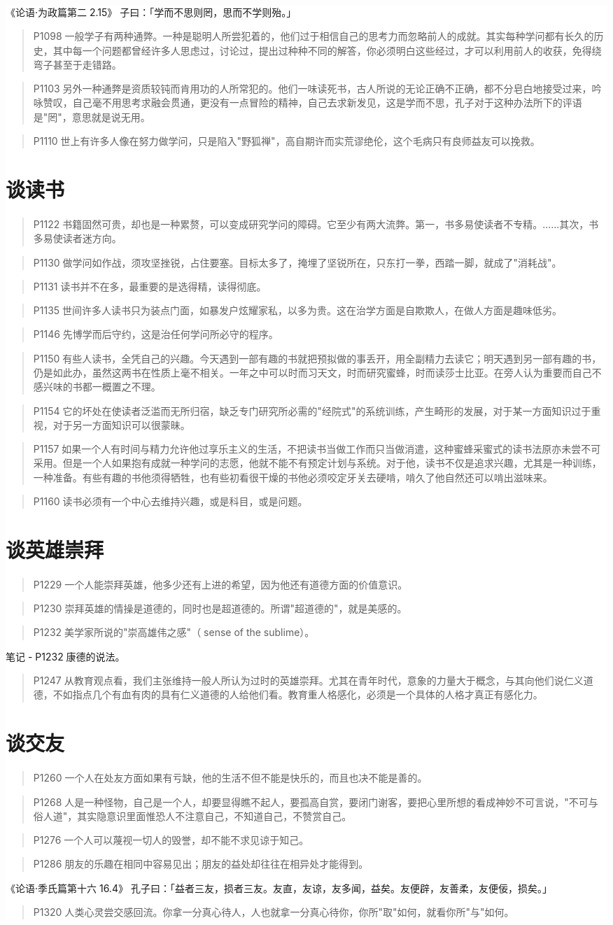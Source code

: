 《论语·为政篇第二 2.15》 子曰：「学而不思则罔，思而不学则殆。」

> P1098 一般学子有两种通弊。一种是聪明人所尝犯着的，他们过于相信自己的思考力而忽略前人的成就。其实每种学问都有长久的历史，其中每一个问题都曾经许多人思虑过，讨论过，提出过种种不同的解答，你必须明白这些经过，才可以利用前人的收获，免得绕弯子甚至于走错路。

> P1103 另外一种通弊是资质较钝而肯用功的人所常犯的。他们一味读死书，古人所说的无论正确不正确，都不分皂白地接受过来，吟咏赞叹，自己毫不用思考求融会贯通，更没有一点冒险的精神，自己去求新发见，这是学而不思，孔子对于这种办法所下的评语是"罔"，意思就是说无用。

> P1110 世上有许多人像在努力做学问，只是陷入"野狐禅"，高自期许而实荒谬绝伦，这个毛病只有良师益友可以挽救。

谈读书
======

> P1122 书籍固然可贵，却也是一种累赘，可以变成研究学问的障碍。它至少有两大流弊。第一，书多易使读者不专精。......其次，书多易使读者迷方向。

> P1130 做学问如作战，须攻坚挫锐，占住要塞。目标太多了，掩埋了坚锐所在，只东打一拳，西踏一脚，就成了"消耗战"。

> P1131 读书并不在多，最重要的是选得精，读得彻底。

> P1135 世间许多人读书只为装点门面，如暴发户炫耀家私，以多为贵。这在治学方面是自欺欺人，在做人方面是趣味低劣。

> P1146 先博学而后守约，这是治任何学问所必守的程序。

> P1150 有些人读书，全凭自己的兴趣。今天遇到一部有趣的书就把预拟做的事丢开，用全副精力去读它；明天遇到另一部有趣的书，仍是如此办，虽然这两书在性质上毫不相关。一年之中可以时而习天文，时而研究蜜蜂，时而读莎士比亚。在旁人认为重要而自己不感兴味的书都一概置之不理。

> P1154 它的坏处在使读者泛滥而无所归宿，缺乏专门研究所必需的"经院式"的系统训练，产生畸形的发展，对于某一方面知识过于重视，对于另一方面知识可以很蒙昧。

> P1157 如果一个人有时间与精力允许他过享乐主义的生活，不把读书当做工作而只当做消遣，这种蜜蜂采蜜式的读书法原亦未尝不可采用。但是一个人如果抱有成就一种学问的志愿，他就不能不有预定计划与系统。对于他，读书不仅是追求兴趣，尤其是一种训练，一种准备。有些有趣的书他须得牺牲，也有些初看很干燥的书他必须咬定牙关去硬啃，啃久了他自然还可以啃出滋味来。

> P1160 读书必须有一个中心去维持兴趣，或是科目，或是问题。

谈英雄崇拜
==========

> P1229 一个人能崇拜英雄，他多少还有上进的希望，因为他还有道德方面的价值意识。

> P1230 崇拜英雄的情操是道德的，同时也是超道德的。所谓"超道德的"，就是美感的。

> P1232 美学家所说的"崇高雄伟之感"（ sense of the sublime）。

笔记 - P1232 康德的说法。

> P1247 从教育观点看，我们主张维持一般人所认为过时的英雄崇拜。尤其在青年时代，意象的力量大于概念，与其向他们说仁义道德，不如指点几个有血有肉的具有仁义道德的人给他们看。教育重人格感化，必须是一个具体的人格才真正有感化力。

谈交友
======

> P1260 一个人在处友方面如果有亏缺，他的生活不但不能是快乐的，而且也决不能是善的。

> P1268 人是一种怪物，自己是一个人，却要显得瞧不起人，要孤高自赏，要闭门谢客，要把心里所想的看成神妙不可言说，"不可与俗人道"，其实隐意识里面惟恐人不注意自己，不知道自己，不赞赏自己。

> P1276 一个人可以蔑视一切人的毁誉，却不能不求见谅于知己。

> P1286 朋友的乐趣在相同中容易见出；朋友的益处却往往在相异处才能得到。

《论语·季氏篇第十六 16.4》
孔子曰：「益者三友，损者三友。友直，友谅，友多闻，益矣。友便辟，友善柔，友便佞，损矣。」

> P1320 人类心灵尝交感回流。你拿一分真心待人，人也就拿一分真心待你，你所"取"如何，就看你所"与"如何。

